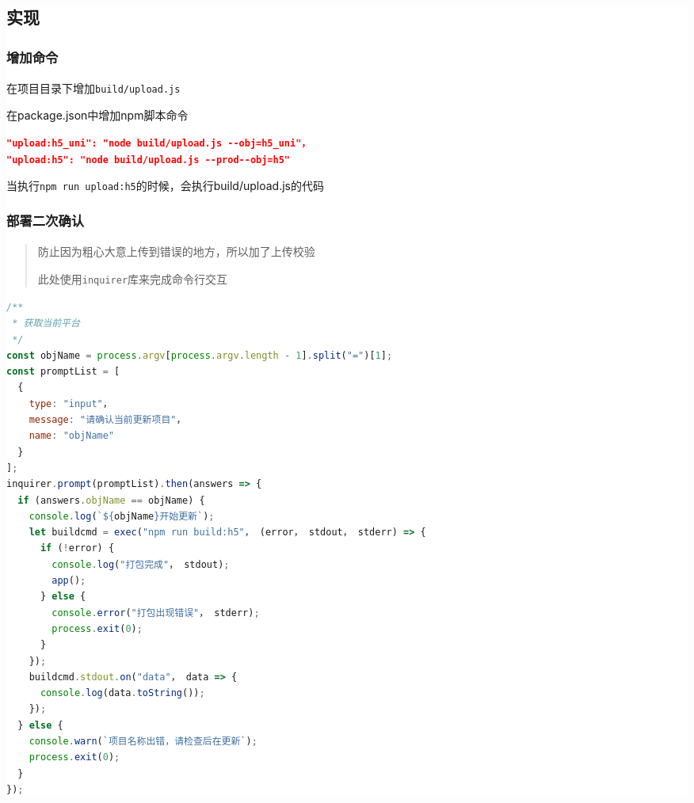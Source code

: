 
## 实现

### 增加命令

在项目目录下增加`build/upload.js`

在package.json中增加npm脚本命令

```json
"upload:h5_uni": "node build/upload.js --obj=h5_uni"，
"upload:h5": "node build/upload.js --prod--obj=h5"
```

当执行`npm run upload:h5`的时候，会执行build/upload.js的代码

### 部署二次确认

> 防止因为粗心大意上传到错误的地方，所以加了上传校验
>
> 此处使用`inquirer`库来完成命令行交互

```JavaScript
/**
 * 获取当前平台
 */
const objName = process.argv[process.argv.length - 1].split("=")[1];
const promptList = [
  {
    type: "input"，
    message: "请确认当前更新项目"，
    name: "objName"
  }
];
inquirer.prompt(promptList).then(answers => {
  if (answers.objName == objName) {
    console.log(`${objName}开始更新`);
    let buildcmd = exec("npm run build:h5"， (error， stdout， stderr) => {
      if (!error) {
        console.log("打包完成"， stdout);
        app();
      } else {
        console.error("打包出现错误"， stderr);
        process.exit(0);
      }
    });
    buildcmd.stdout.on("data"， data => {
      console.log(data.toString());
    });
  } else {
    console.warn(`项目名称出错，请检查后在更新`);
    process.exit(0);
  }
});
```

